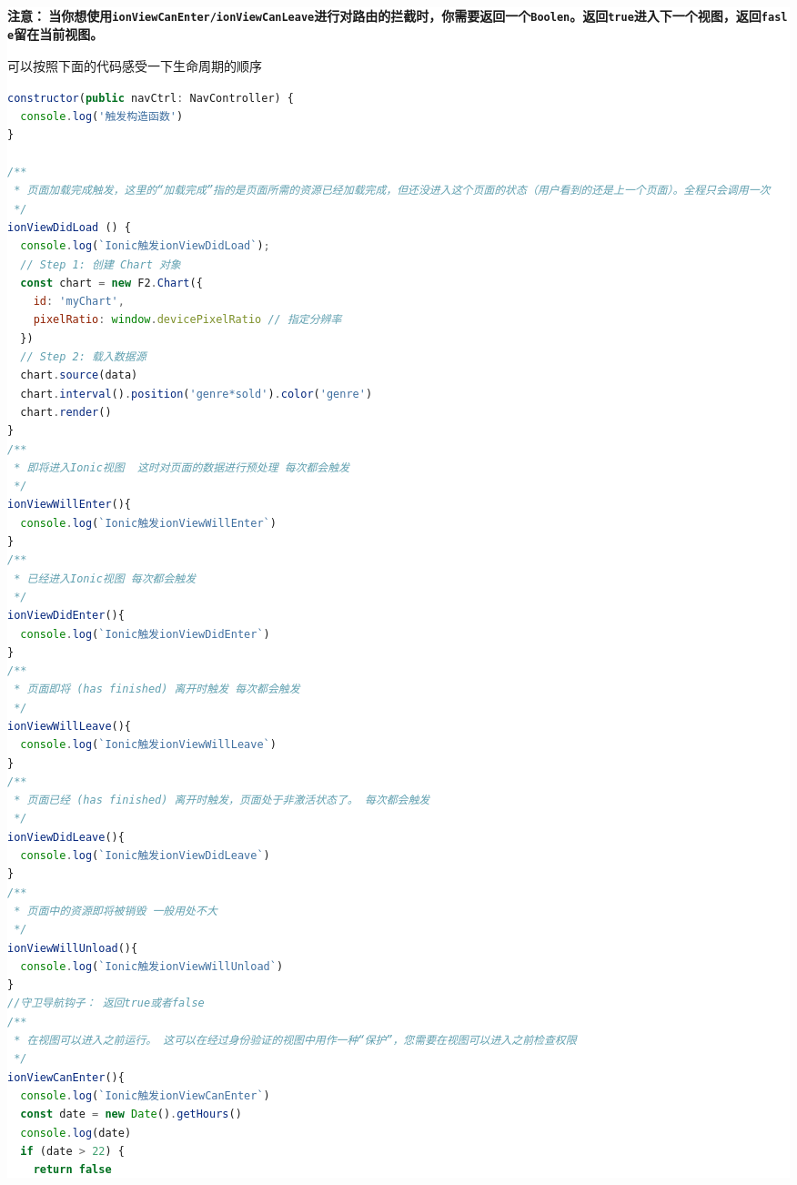 **注意： 当你想使用`ionViewCanEnter/ionViewCanLeave`进行对路由的拦截时，你需要返回一个`Boolen`。返回`true`进入下一个视图，返回`fasle`留在当前视图。**

可以按照下面的代码感受一下生命周期的顺序
```js
constructor(public navCtrl: NavController) {
  console.log('触发构造函数')
}

/**
 * 页面加载完成触发，这里的“加载完成”指的是页面所需的资源已经加载完成，但还没进入这个页面的状态（用户看到的还是上一个页面）。全程只会调用一次
 */
ionViewDidLoad () {
  console.log(`Ionic触发ionViewDidLoad`);
  // Step 1: 创建 Chart 对象
  const chart = new F2.Chart({
    id: 'myChart',
    pixelRatio: window.devicePixelRatio // 指定分辨率
  })
  // Step 2: 载入数据源
  chart.source(data)
  chart.interval().position('genre*sold').color('genre')
  chart.render()
}
/**
 * 即将进入Ionic视图  这时对页面的数据进行预处理 每次都会触发
 */
ionViewWillEnter(){
  console.log(`Ionic触发ionViewWillEnter`)
}
/**
 * 已经进入Ionic视图 每次都会触发
 */
ionViewDidEnter(){
  console.log(`Ionic触发ionViewDidEnter`)
}
/**
 * 页面即将 (has finished) 离开时触发 每次都会触发
 */
ionViewWillLeave(){
  console.log(`Ionic触发ionViewWillLeave`)
}
/**
 * 页面已经 (has finished) 离开时触发，页面处于非激活状态了。 每次都会触发
 */
ionViewDidLeave(){
  console.log(`Ionic触发ionViewDidLeave`)
}
/**
 * 页面中的资源即将被销毁 一般用处不大
 */
ionViewWillUnload(){
  console.log(`Ionic触发ionViewWillUnload`)
}
//守卫导航钩子： 返回true或者false
/**
 * 在视图可以进入之前运行。 这可以在经过身份验证的视图中用作一种“保护”，您需要在视图可以进入之前检查权限
 */
ionViewCanEnter(){
  console.log(`Ionic触发ionViewCanEnter`)
  const date = new Date().getHours()
  console.log(date)
  if (date > 22) {
    return false
```